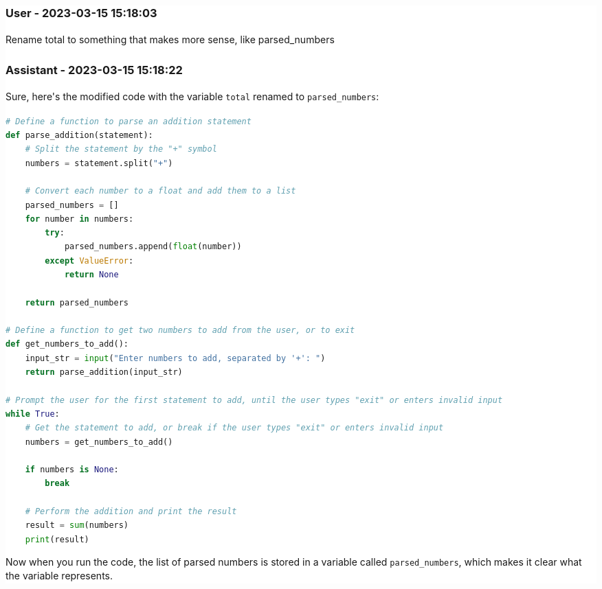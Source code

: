 ### User - 2023-03-15 15:18:03

Rename total to something that makes more sense, like parsed_numbers

### Assistant - 2023-03-15 15:18:22

Sure, here's the modified code with the variable `total` renamed to `parsed_numbers`:

```python
# Define a function to parse an addition statement
def parse_addition(statement):
    # Split the statement by the "+" symbol
    numbers = statement.split("+")
    
    # Convert each number to a float and add them to a list
    parsed_numbers = []
    for number in numbers:
        try:
            parsed_numbers.append(float(number))
        except ValueError:
            return None
    
    return parsed_numbers

# Define a function to get two numbers to add from the user, or to exit
def get_numbers_to_add():
    input_str = input("Enter numbers to add, separated by '+': ")
    return parse_addition(input_str)

# Prompt the user for the first statement to add, until the user types "exit" or enters invalid input
while True:
    # Get the statement to add, or break if the user types "exit" or enters invalid input
    numbers = get_numbers_to_add()
    
    if numbers is None:
        break
    
    # Perform the addition and print the result
    result = sum(numbers)
    print(result)
```

Now when you run the code, the list of parsed numbers is stored in a variable called `parsed_numbers`, which makes it clear what the variable represents.

